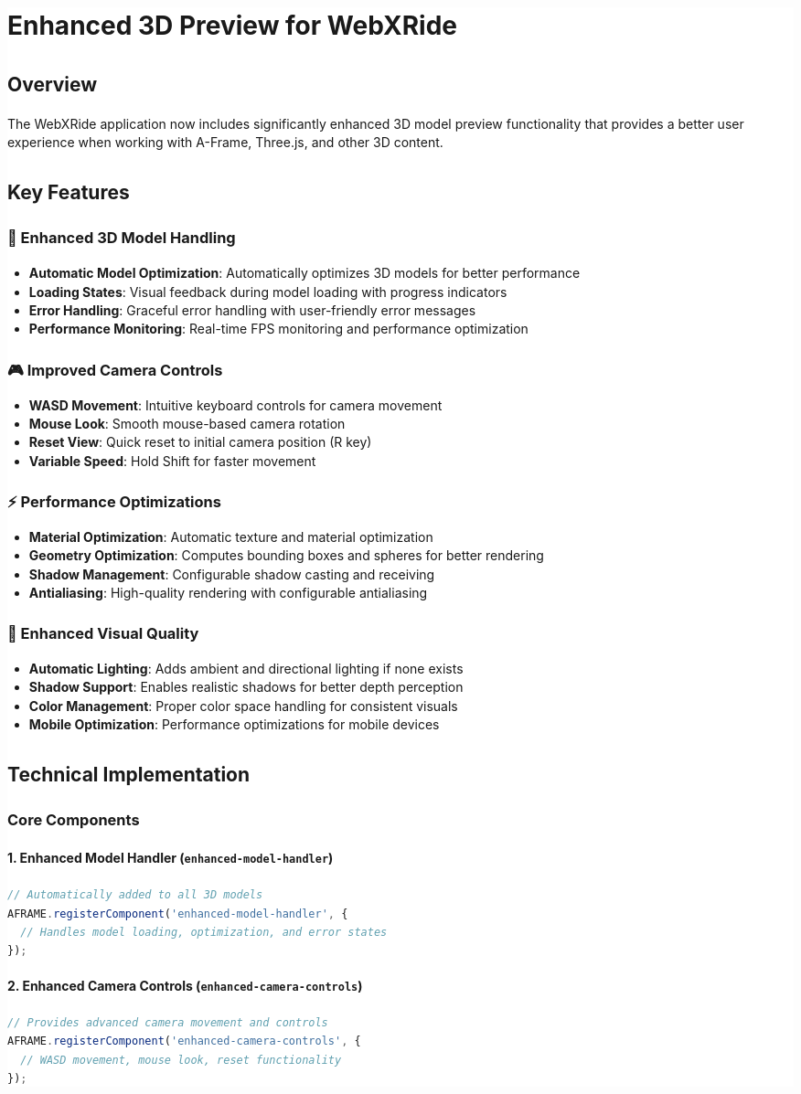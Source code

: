 # Enhanced 3D Preview for WebXRide

## Overview

The WebXRide application now includes significantly enhanced 3D model preview functionality that provides a better user experience when working with A-Frame, Three.js, and other 3D content.

## Key Features

### 🚀 Enhanced 3D Model Handling
- **Automatic Model Optimization**: Automatically optimizes 3D models for better performance
- **Loading States**: Visual feedback during model loading with progress indicators
- **Error Handling**: Graceful error handling with user-friendly error messages
- **Performance Monitoring**: Real-time FPS monitoring and performance optimization

### 🎮 Improved Camera Controls
- **WASD Movement**: Intuitive keyboard controls for camera movement
- **Mouse Look**: Smooth mouse-based camera rotation
- **Reset View**: Quick reset to initial camera position (R key)
- **Variable Speed**: Hold Shift for faster movement

### ⚡ Performance Optimizations
- **Material Optimization**: Automatic texture and material optimization
- **Geometry Optimization**: Computes bounding boxes and spheres for better rendering
- **Shadow Management**: Configurable shadow casting and receiving
- **Antialiasing**: High-quality rendering with configurable antialiasing

### 🎨 Enhanced Visual Quality
- **Automatic Lighting**: Adds ambient and directional lighting if none exists
- **Shadow Support**: Enables realistic shadows for better depth perception
- **Color Management**: Proper color space handling for consistent visuals
- **Mobile Optimization**: Performance optimizations for mobile devices

## Technical Implementation

### Core Components

#### 1. Enhanced Model Handler (`enhanced-model-handler`)
```javascript
// Automatically added to all 3D models
AFRAME.registerComponent('enhanced-model-handler', {
  // Handles model loading, optimization, and error states
});
```

#### 2. Enhanced Camera Controls (`enhanced-camera-controls`)
```javascript
// Provides advanced camera movement and controls
AFRAME.registerComponent('enhanced-camera-controls', {
  // WASD movement, mouse look, reset functionality
});
```
